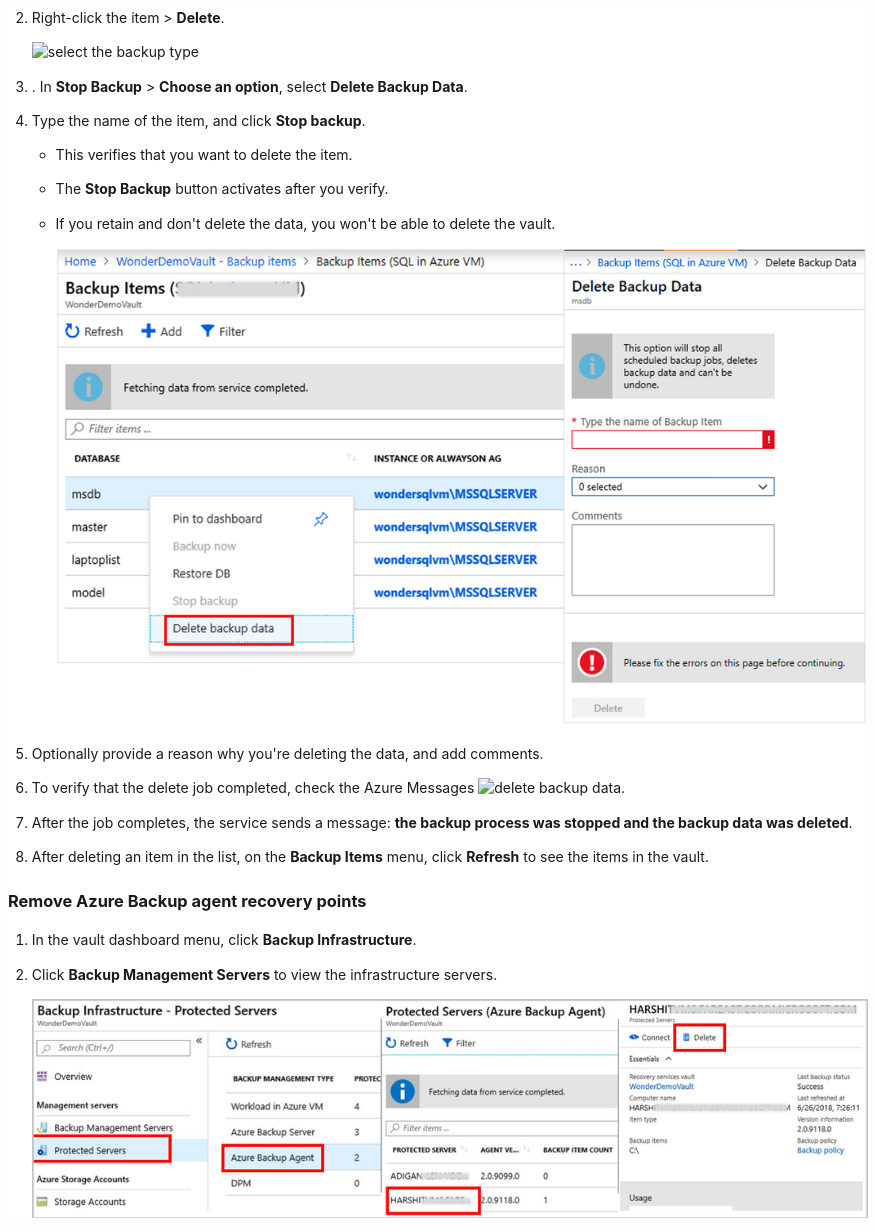 2. Right-click the item > **Delete**.

    ![select the backup type](./media/backup-azure-delete-vault/azure-storage-selected-list.png)

3. . In **Stop Backup** > **Choose an option**, select **Delete Backup Data**.
4. Type the name of the item, and click **Stop backup**.
   - This verifies that you want to delete the item.
   - The **Stop Backup** button activates after you verify.
   - If you retain and don't delete the data, you won't be able to delete the vault.

     ![delete backup data](./media/backup-azure-delete-vault/stop-backup-blade-delete-backup-data.png)

5. Optionally provide a reason why you're deleting the data, and add comments.
6. To verify that the delete job completed, check the Azure Messages ![delete backup data](./media/backup-azure-delete-vault/messages.png).
7. After the job completes, the service sends a message: **the backup process was stopped and the backup data was deleted**.
8. After deleting an item in the list, on the **Backup Items** menu, click **Refresh** to see the items in the vault.


### Remove Azure Backup agent recovery points

1. In the vault dashboard menu, click **Backup Infrastructure**.
2. Click **Backup Management Servers** to view the infrastructure servers.

    ![select your vault to open its dashboard](./media/backup-azure-delete-vault/identify-protected-servers.png)
